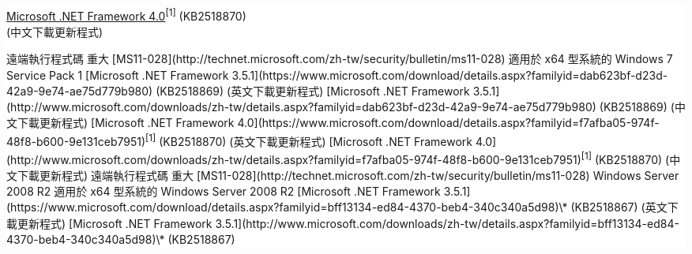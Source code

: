 [Microsoft .NET Framework 4.0](http://www.microsoft.com/downloads/zh-tw/details.aspx?familyid=f7afba05-974f-48f8-b600-9e131ceb7951)<sup>[1]</sup>
(KB2518870)  
(中文下載更新程式)
</td>
<td style="border:1px solid black;">
遠端執行程式碼
</td>
<td style="border:1px solid black;">
重大
</td>
<td style="border:1px solid black;">
[MS11-028](http://technet.microsoft.com/zh-tw/security/bulletin/ms11-028)
</td>
</tr>
<tr class="alternateRow">
<td style="border:1px solid black;">
適用於 x64 型系統的 Windows 7 Service Pack 1
</td>
<td style="border:1px solid black;">
[Microsoft .NET Framework 3.5.1](https://www.microsoft.com/download/details.aspx?familyid=dab623bf-d23d-42a9-9e74-ae75d779b980)  
(KB2518869)  
(英文下載更新程式)  
[Microsoft .NET Framework 3.5.1](http://www.microsoft.com/downloads/zh-tw/details.aspx?familyid=dab623bf-d23d-42a9-9e74-ae75d779b980)  
(KB2518869)  
(中文下載更新程式)  
[Microsoft .NET Framework 4.0](https://www.microsoft.com/download/details.aspx?familyid=f7afba05-974f-48f8-b600-9e131ceb7951)<sup>[1]</sup>
(KB2518870)  
(英文下載更新程式)  
[Microsoft .NET Framework 4.0](http://www.microsoft.com/downloads/zh-tw/details.aspx?familyid=f7afba05-974f-48f8-b600-9e131ceb7951)<sup>[1]</sup>
(KB2518870)  
(中文下載更新程式)
</td>
<td style="border:1px solid black;">
遠端執行程式碼
</td>
<td style="border:1px solid black;">
重大
</td>
<td style="border:1px solid black;">
[MS11-028](http://technet.microsoft.com/zh-tw/security/bulletin/ms11-028)
</td>
</tr>
<tr>
<th colspan="5">
Windows Server 2008 R2
</th>
</tr>
<tr>
<td style="border:1px solid black;">
適用於 x64 型系統的 Windows Server 2008 R2
</td>
<td style="border:1px solid black;">
[Microsoft .NET Framework 3.5.1](https://www.microsoft.com/download/details.aspx?familyid=bff13134-ed84-4370-beb4-340c340a5d98)\*  
(KB2518867)  
(英文下載更新程式)  
[Microsoft .NET Framework 3.5.1](http://www.microsoft.com/downloads/zh-tw/details.aspx?familyid=bff13134-ed84-4370-beb4-340c340a5d98)\*  
(KB2518867)  